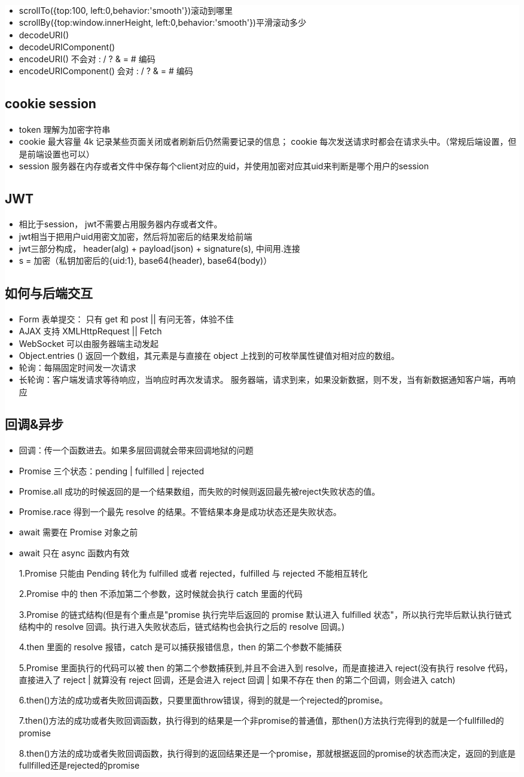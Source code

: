 - scrollTo({top:100, left:0,behavior:'smooth'})滚动到哪里
- scrollBy({top:window.innerHeight, left:0,behavior:'smooth'})平滑滚动多少
- decodeURI()
- decodeURIComponent()
- encodeURI() 不会对 : / ? & = # 编码
- encodeURIComponent() 会对 : / ? & = # 编码

## cookie session
- token 理解为加密字符串
- cookie 最大容量 4k 记录某些页面关闭或者刷新后仍然需要记录的信息； cookie 每次发送请求时都会在请求头中。（常规后端设置，但是前端设置也可以）
- session 服务器在内存或者文件中保存每个client对应的uid，并使用加密对应其uid来判断是哪个用户的session
## JWT
- 相比于session， jwt不需要占用服务器内存或者文件。
- jwt相当于把用户uid用密文加密，然后将加密后的结果发给前端
- jwt三部分构成， header(alg) + payload(json) + signature(s), 中间用.连接
- s = 加密（私钥加密后的{uid:1}, base64(header), base64(body)）


## 如何与后端交互

- Form 表单提交： 只有 get 和 post || 有问无答，体验不佳
- AJAX 支持 XMLHttpRequest || Fetch
- WebSocket 可以由服务器端主动发起
- Object.entries () 返回一个数组，其元素是与直接在 object 上找到的可枚举属性键值对相对应的数组。
- 轮询：每隔固定时间发一次请求
- 长轮询：客户端发请求等待响应，当响应时再次发请求。 服务器端，请求到来，如果没新数据，则不发，当有新数据通知客户端，再响应

## 回调&异步

- 回调：传一个函数进去。如果多层回调就会带来回调地狱的问题
- Promise 三个状态：pending | fulfilled | rejected
- Promise.all 成功的时候返回的是一个结果数组，而失败的时候则返回最先被reject失败状态的值。
- Promise.race 得到一个最先 resolve 的结果。不管结果本身是成功状态还是失败状态。
- await 需要在 Promise 对象之前
- await 只在 async 函数内有效

  1.Promise 只能由 Pending 转化为 fulfilled 或者 rejected，fulfilled 与 rejected 不能相互转化

  2.Promise 中的 then 不添加第二个参数，这时候就会执行 catch 里面的代码

  3.Promise 的链式结构(但是有个重点是"promise 执行完毕后返回的 promise 默认进入 fulfilled 状态"，所以执行完毕后默认执行链式结构中的 resolve 回调。执行进入失败状态后，链式结构也会执行之后的 resolve 回调。)

  4.then 里面的 resolve 报错，catch 是可以捕获报错信息，then 的第二个参数不能捕获

  5.Promise 里面执行的代码可以被 then 的第二个参数捕获到,并且不会进入到 resolve，而是直接进入 reject(没有执行 resolve 代码，直接进入了 reject | 就算没有 reject 回调，还是会进入 reject 回调 | 如果不存在 then 的第二个回调，则会进入 catch)

  6.then()方法的成功或者失败回调函数，只要里面throw错误，得到的就是一个rejected的promise。

  7.then()方法的成功或者失败回调函数，执行得到的结果是一个非promise的普通值，那then()方法执行完得到的就是一个fullfilled的promise
  
  8.then()方法的成功或者失败回调函数，执行得到的返回结果还是一个promise，那就根据返回的promise的状态而决定，返回的到底是fullfilled还是rejected的promise
